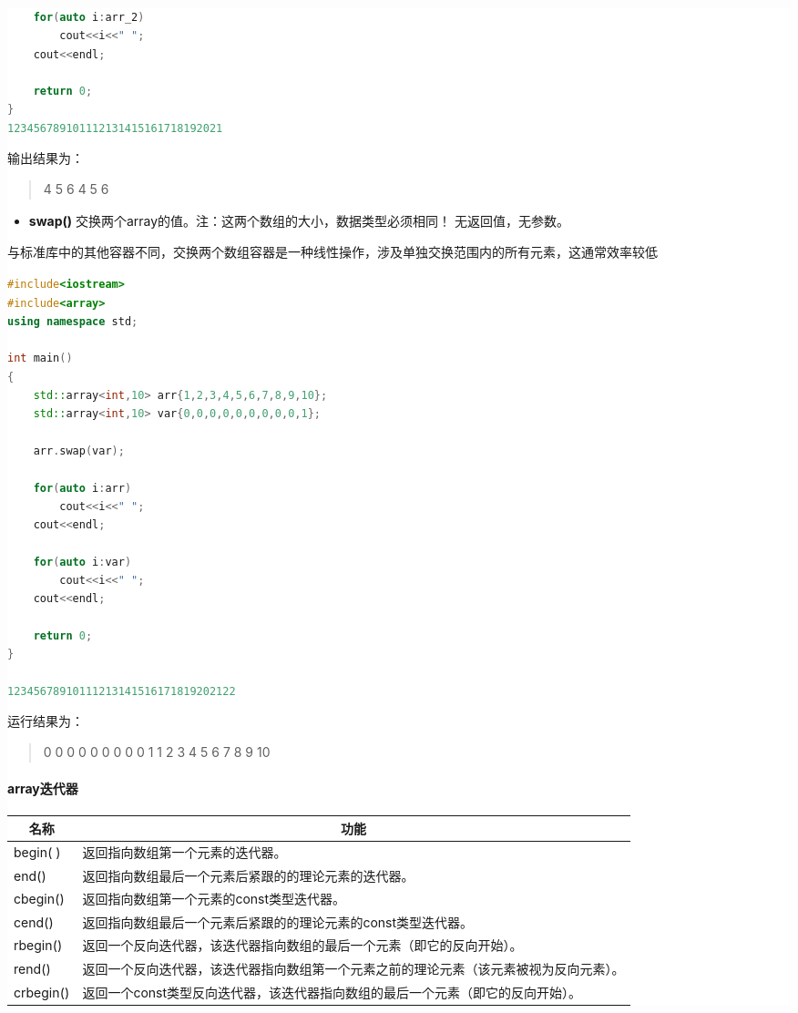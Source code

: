 ```cpp
    for(auto i:arr_2)
        cout<<i<<" ";
    cout<<endl;

    return 0;
}
123456789101112131415161718192021
```

输出结果为：

> 4 5 6
> 4 5 6

- **swap()**
  交换两个array的值。注：这两个数组的大小，数据类型必须相同！
  无返回值，无参数。

与标准库中的其他容器不同，交换两个数组容器是一种线性操作，涉及单独交换范围内的所有元素，这通常效率较低

```cpp
#include<iostream>
#include<array>
using namespace std;

int main()
{   
    std::array<int,10> arr{1,2,3,4,5,6,7,8,9,10};
    std::array<int,10> var{0,0,0,0,0,0,0,0,0,1};

    arr.swap(var);

    for(auto i:arr)
        cout<<i<<" ";
    cout<<endl;

    for(auto i:var)
        cout<<i<<" ";
    cout<<endl;

    return 0;
}

12345678910111213141516171819202122
```

运行结果为：

> 0 0 0 0 0 0 0 0 0 1
> 1 2 3 4 5 6 7 8 9 10

#### array迭代器

| 名称      | 功能                                                         |
| --------- | ------------------------------------------------------------ |
| begin( )  | 返回指向数组第一个元素的迭代器。                             |
| end()     | 返回指向数组最后一个元素后紧跟的的理论元素的迭代器。         |
| cbegin()  | 返回指向数组第一个元素的const类型迭代器。                    |
| cend()    | 返回指向数组最后一个元素后紧跟的的理论元素的const类型迭代器。 |
| rbegin()  | 返回一个反向迭代器，该迭代器指向数组的最后一个元素（即它的反向开始）。 |
| rend()    | 返回一个反向迭代器，该迭代器指向数组第一个元素之前的理论元素（该元素被视为反向元素）。 |
| crbegin() | 返回一个const类型反向迭代器，该迭代器指向数组的最后一个元素（即它的反向开始）。 |